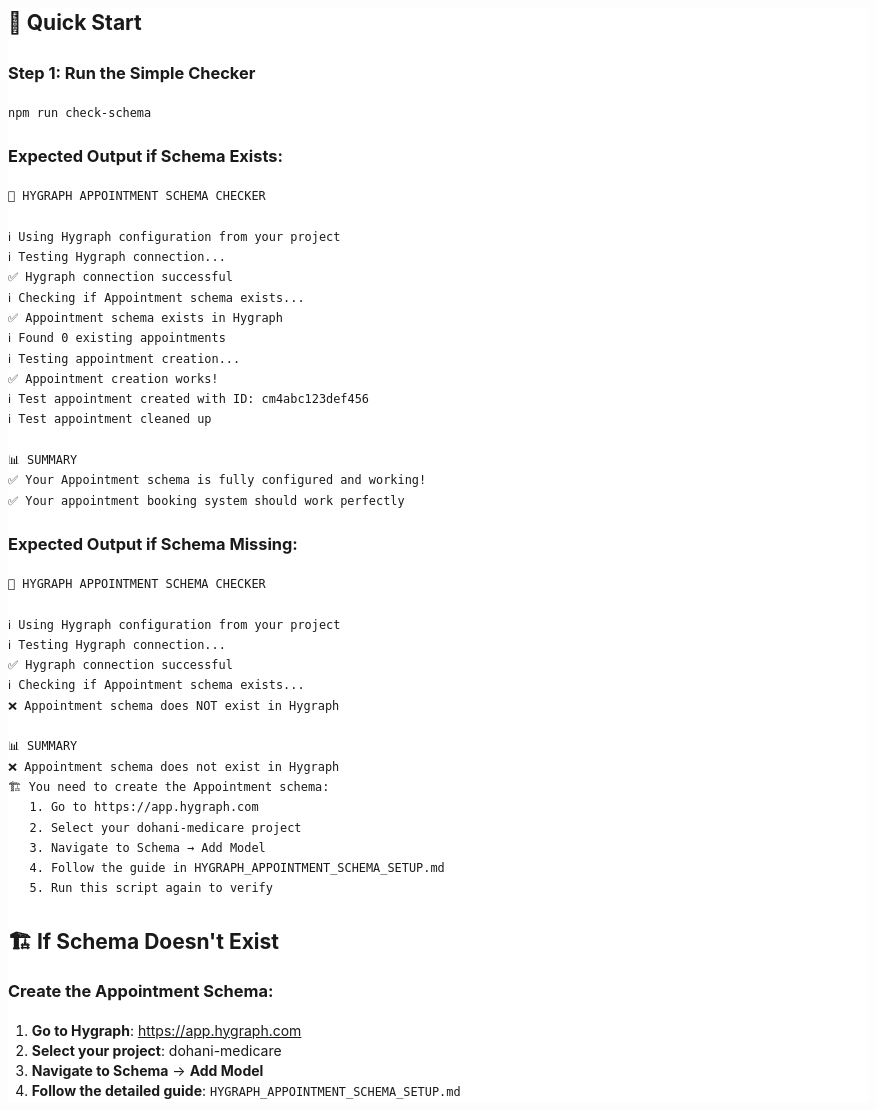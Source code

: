 ## 🚀 **Quick Start**

### **Step 1: Run the Simple Checker**
```bash
npm run check-schema
```

### **Expected Output if Schema Exists:**
```
🏥 HYGRAPH APPOINTMENT SCHEMA CHECKER

ℹ Using Hygraph configuration from your project
ℹ Testing Hygraph connection...
✅ Hygraph connection successful
ℹ Checking if Appointment schema exists...
✅ Appointment schema exists in Hygraph
ℹ Found 0 existing appointments
ℹ Testing appointment creation...
✅ Appointment creation works!
ℹ Test appointment created with ID: cm4abc123def456
ℹ Test appointment cleaned up

📊 SUMMARY
✅ Your Appointment schema is fully configured and working!
✅ Your appointment booking system should work perfectly
```

### **Expected Output if Schema Missing:**
```
🏥 HYGRAPH APPOINTMENT SCHEMA CHECKER

ℹ Using Hygraph configuration from your project
ℹ Testing Hygraph connection...
✅ Hygraph connection successful
ℹ Checking if Appointment schema exists...
❌ Appointment schema does NOT exist in Hygraph

📊 SUMMARY
❌ Appointment schema does not exist in Hygraph
🏗️ You need to create the Appointment schema:
   1. Go to https://app.hygraph.com
   2. Select your dohani-medicare project
   3. Navigate to Schema → Add Model
   4. Follow the guide in HYGRAPH_APPOINTMENT_SCHEMA_SETUP.md
   5. Run this script again to verify
```

## 🏗️ **If Schema Doesn't Exist**

### **Create the Appointment Schema:**
1. **Go to Hygraph**: https://app.hygraph.com
2. **Select your project**: dohani-medicare
3. **Navigate to Schema** → **Add Model**
4. **Follow the detailed guide**: `HYGRAPH_APPOINTMENT_SCHEMA_SETUP.md`
